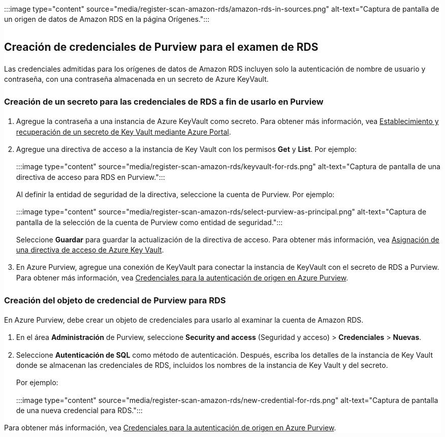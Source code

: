 :::image type="content" source="media/register-scan-amazon-rds/amazon-rds-in-sources.png" alt-text="Captura de pantalla de un origen de datos de Amazon RDS en la página Orígenes.":::

## <a name="create-purview-credentials-for-your-rds-scan"></a>Creación de credenciales de Purview para el examen de RDS

Las credenciales admitidas para los orígenes de datos de Amazon RDS incluyen solo la autenticación de nombre de usuario y contraseña, con una contraseña almacenada en un secreto de Azure KeyVault.

### <a name="create-a-secret-for-your-rds-credentials-to-use-in-purview"></a>Creación de un secreto para las credenciales de RDS a fin de usarlo en Purview

1.  Agregue la contraseña a una instancia de Azure KeyVault como secreto. Para obtener más información, vea [Establecimiento y recuperación de un secreto de Key Vault mediante Azure Portal](/azure/key-vault/secrets/quick-create-portal).

1.  Agregue una directiva de acceso a la instancia de Key Vault con los permisos **Get** y **List**. Por ejemplo:

    :::image type="content" source="media/register-scan-amazon-rds/keyvault-for-rds.png" alt-text="Captura de pantalla de una directiva de acceso para RDS en Purview.":::

    Al definir la entidad de seguridad de la directiva, seleccione la cuenta de Purview. Por ejemplo:

    :::image type="content" source="media/register-scan-amazon-rds/select-purview-as-principal.png" alt-text="Captura de pantalla de la selección de la cuenta de Purview como entidad de seguridad.":::

    Seleccione **Guardar** para guardar la actualización de la directiva de acceso. Para obtener más información, vea [Asignación de una directiva de acceso de Azure Key Vault](/azure/key-vault/general/assign-access-policy-portal).

1. En Azure Purview, agregue una conexión de KeyVault para conectar la instancia de KeyVault con el secreto de RDS a Purview. Para obtener más información, vea [Credenciales para la autenticación de origen en Azure Purview](manage-credentials.md).

### <a name="create-your-purview-credential-object-for-rds"></a>Creación del objeto de credencial de Purview para RDS

En Azure Purview, debe crear un objeto de credenciales para usarlo al examinar la cuenta de Amazon RDS.

1. En el área **Administración** de Purview, seleccione **Security and access** (Seguridad y acceso)  > **Credenciales** > **Nuevas**.

1. Seleccione **Autenticación de SQL** como método de autenticación. Después, escriba los detalles de la instancia de Key Vault donde se almacenan las credenciales de RDS, incluidos los nombres de la instancia de Key Vault y del secreto.

    Por ejemplo:

    :::image type="content" source="media/register-scan-amazon-rds/new-credential-for-rds.png" alt-text="Captura de pantalla de una nueva credencial para RDS.":::

Para obtener más información, vea [Credenciales para la autenticación de origen en Azure Purview](manage-credentials.md).
